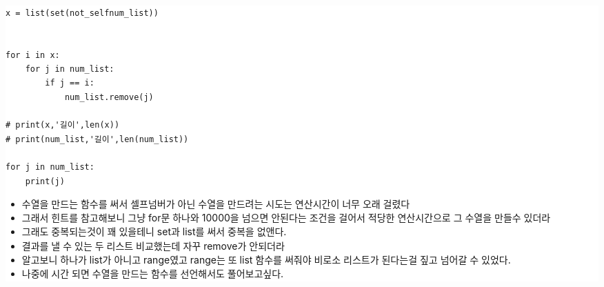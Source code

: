 ```
x = list(set(not_selfnum_list))


for i in x:
    for j in num_list:
        if j == i:
            num_list.remove(j)

# print(x,'길이',len(x))
# print(num_list,'길이',len(num_list))

for j in num_list:
    print(j)
```

- 수열을 만드는 함수를 써서 셀프넘버가 아닌 수열을 만드려는 시도는 연산시간이 너무 오래 걸렸다
- 그래서 힌트를 참고해보니 그냥 for문 하나와 10000을 넘으면 안된다는 조건을 걸어서 적당한 연산시간으로 그 수열을 만들수 있더라
- 그래도 중복되는것이 꽤 있을테니 set과 list를 써서 중복을 없앤다.
- 결과를 낼 수 있는 두 리스트 비교했는데 자꾸 remove가 안되더라
- 알고보니 하나가 list가 아니고 range였고 range는 또 list 함수를 써줘야 비로소 리스트가 된다는걸 짚고 넘어갈 수 있었다.
- 나중에 시간 되면 수열을 만드는 함수를 선언해서도 풀어보고싶다.
